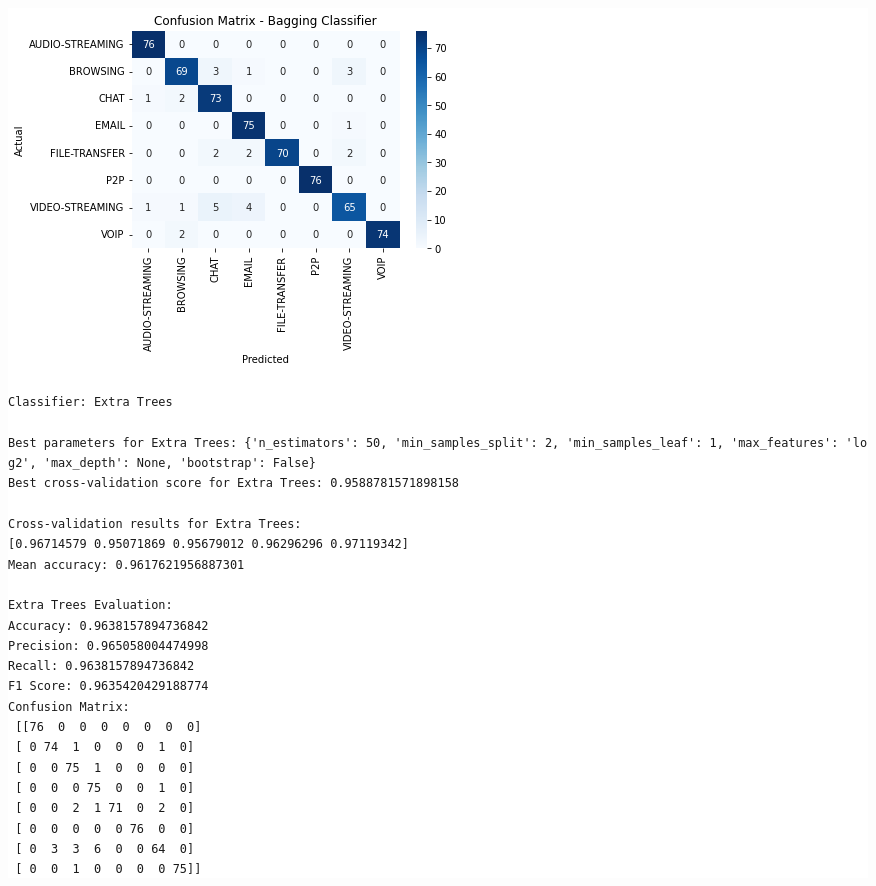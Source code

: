 ![png](Scenario-B-60s-Images/output_23_19.png)
    


    
    
    
    Classifier: Extra Trees
    
    Best parameters for Extra Trees: {'n_estimators': 50, 'min_samples_split': 2, 'min_samples_leaf': 1, 'max_features': 'log2', 'max_depth': None, 'bootstrap': False}
    Best cross-validation score for Extra Trees: 0.9588781571898158
    
    Cross-validation results for Extra Trees:
    [0.96714579 0.95071869 0.95679012 0.96296296 0.97119342]
    Mean accuracy: 0.9617621956887301
    
    Extra Trees Evaluation:
    Accuracy: 0.9638157894736842
    Precision: 0.965058004474998
    Recall: 0.9638157894736842
    F1 Score: 0.9635420429188774
    Confusion Matrix:
     [[76  0  0  0  0  0  0  0]
     [ 0 74  1  0  0  0  1  0]
     [ 0  0 75  1  0  0  0  0]
     [ 0  0  0 75  0  0  1  0]
     [ 0  0  2  1 71  0  2  0]
     [ 0  0  0  0  0 76  0  0]
     [ 0  3  3  6  0  0 64  0]
     [ 0  0  1  0  0  0  0 75]]
    


    